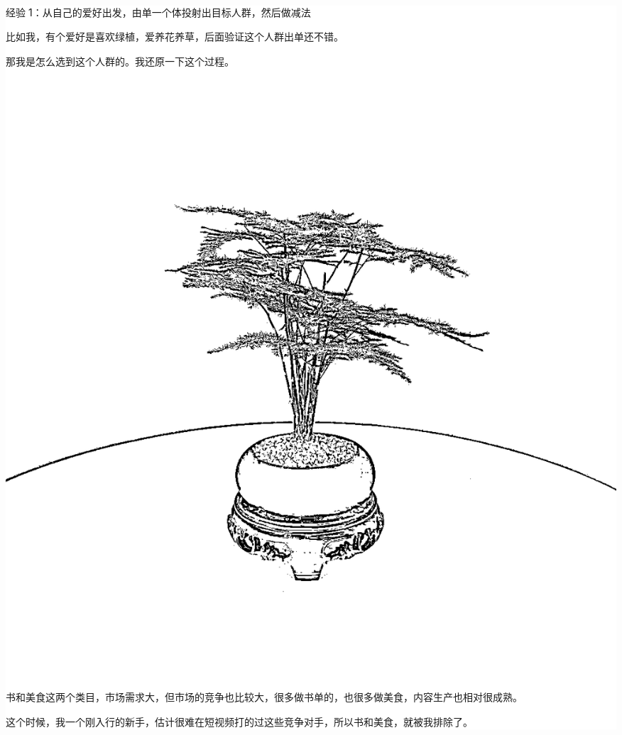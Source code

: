 经验 1：从自己的爱好出发，由单一个体投射出目标人群，然后做减法

比如我，有个爱好是喜欢绿植，爱养花养草，后面验证这个人群出单还不错。

那我是怎么选到这个人群的。我还原一下这个过程。

![](img/39d22214af51802a432e1152fc729082.png)

书和美食这两个类目，市场需求大，但市场的竞争也比较大，很多做书单的，也很多做美食，内容生产也相对很成熟。

这个时候，我一个刚入行的新手，估计很难在短视频打的过这些竞争对手，所以书和美食，就被我排除了。
